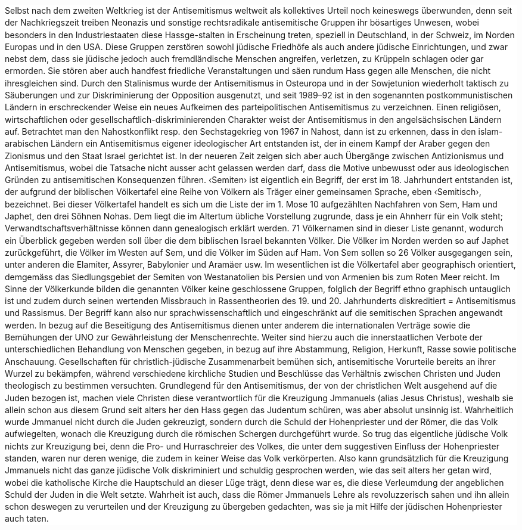 Selbst nach dem zweiten Weltkrieg ist der Antisemitismus weltweit als kollektives Urteil noch keineswegs überwunden, denn seit der Nachkriegszeit treiben Neonazis und sonstige rechtsradikale antisemitische Gruppen ihr bösartiges Unwesen, wobei besonders in den Industriestaaten diese Hassge-stalten in Erscheinung treten, speziell in Deutschland, in der Schweiz, im Norden Europas und in den USA. Diese Gruppen zerstören sowohl jüdische Friedhöfe als auch andere jüdische Einrichtungen, und zwar nebst dem, dass sie jüdische jedoch auch fremdländische Menschen angreifen, verletzen, zu Krüppeln schlagen oder gar ermorden. Sie stören aber auch handfest friedliche Veranstaltungen und säen rundum Hass gegen alle Menschen, die nicht ihresgleichen sind. Durch den Stalinismus wurde der Antisemitismus in Osteuropa und in der Sowjetunion wiederholt taktisch zu Säuberungen und zur Diskriminierung der Opposition ausgenutzt, und seit 1989–92 ist in den sogenannten postkommunistischen Ländern in erschreckender Weise ein neues Aufkeimen des parteipolitischen Antisemitismus zu verzeichnen. Einen religiösen, wirtschaftlichen oder gesellschaftlich-diskriminierenden Charakter weist der Antisemitismus in den angelsächsischen Ländern auf. Betrachtet man den Nahostkonflikt resp. den Sechstagekrieg von 1967 in Nahost, dann ist zu erkennen, dass in den islam-arabischen Ländern ein Antisemitismus eigener ideologischer Art entstanden ist, der in einem Kampf der Araber gegen den Zionismus und den Staat Israel gerichtet ist. In der neueren Zeit zeigen sich aber auch Übergänge zwischen Antizionismus und Antisemitismus, wobei die Tatsache nicht ausser acht gelassen werden darf, dass die Motive unbewusst oder aus ideologischen Gründen zu antisemitischen Konsequenzen führen.
‹Semiten› ist eigentlich ein Begriff, der erst im 18. Jahrhundert entstanden ist, der aufgrund der biblischen Völkertafel eine Reihe von Völkern als Träger einer gemeinsamen Sprache, eben ‹Semitisch›, bezeichnet. Bei dieser Völkertafel handelt es sich um die Liste der im 1. Mose 10 aufgezählten Nachfahren von Sem, Ham und Japhet, den drei Söhnen Nohas. Dem liegt die im Altertum übliche Vorstellung zugrunde, dass je ein Ahnherr für ein Volk steht; Verwandtschaftsverhältnisse können dann genealogisch erklärt werden. 71 Völkernamen sind in dieser Liste genannt, wodurch ein Überblick gegeben werden soll über die dem biblischen Israel bekannten Völker. Die Völker im Norden werden so auf Japhet zurückgeführt, die Völker im Westen auf Sem, und die Völker im Süden auf Ham. Von Sem sollen so 26 Völker ausgegangen sein, unter anderen die Elamiter, Assyrer, Babylonier und Aramäer usw. Im wesentlichen ist die Völkertafel aber geographisch orientiert, demgemäss das Siedlungsgebiet der Semiten von Westanatolien bis Persien und von Armenien bis zum Roten Meer reicht. Im Sinne der Völkerkunde bilden die genannten Völker keine geschlossene Gruppen, folglich der Begriff ethno graphisch untauglich ist und zudem durch seinen wertenden Missbrauch in Rassentheorien des 19. und 20. Jahrhunderts diskreditiert = Antisemitismus und Rassismus. Der Begriff kann also nur sprachwissenschaftlich und eingeschränkt auf die semitischen Sprachen angewandt werden.
In bezug auf die Beseitigung des Antisemitismus dienen unter anderem die internationalen Verträge sowie die Bemühungen der UNO zur Gewährleistung der Menschenrechte. Weiter sind hierzu auch die innerstaatlichen Verbote der unterschiedlichen Behandlung von Menschen gegeben, in bezug auf ihre Abstammung, Religion, Herkunft, Rasse sowie politische Anschauung. Gesellschaften für christlich-jüdische Zusammenarbeit bemühen sich, antisemitische Vorurteile bereits an ihrer Wurzel zu bekämpfen, während verschiedene kirchliche Studien und Beschlüsse das Verhältnis zwischen Christen und Juden theologisch zu bestimmen versuchten.
Grundlegend für den Antisemitismus, der von der christlichen Welt ausgehend auf die Juden bezogen ist, machen viele Christen diese verantwortlich für die Kreuzigung Jmmanuels (alias Jesus Christus), weshalb sie allein schon aus diesem Grund seit alters her den Hass gegen das Judentum schüren, was aber absolut unsinnig ist. Wahrheitlich wurde Jmmanuel nicht durch die Juden gekreuzigt, sondern durch die Schuld der Hohenpriester und der Römer, die das Volk aufwiegelten, wonach die Kreuzigung durch die römischen Schergen durchgeführt wurde. So trug das eigentliche jüdische Volk nichts zur Kreuzigung bei, denn die Pro- und Hurraschreier des Volkes, die unter dem suggestiven Einfluss der Hohenpriester standen, waren nur deren wenige, die zudem in keiner Weise das Volk verkörperten. Also kann grundsätzlich für die Kreuzigung Jmmanuels nicht das ganze jüdische Volk diskriminiert und schuldig gesprochen werden, wie das seit alters her getan wird, wobei die katholische Kirche die Hauptschuld an dieser Lüge trägt, denn diese war es, die diese Verleumdung der angeblichen Schuld der Juden in die Welt setzte. Wahrheit ist auch, dass die Römer Jmmanuels Lehre als revoluzzerisch sahen und ihn allein schon deswegen zu verurteilen und der Kreuzigung zu übergeben gedachten, was sie ja mit Hilfe der jüdischen Hohenpriester auch taten.